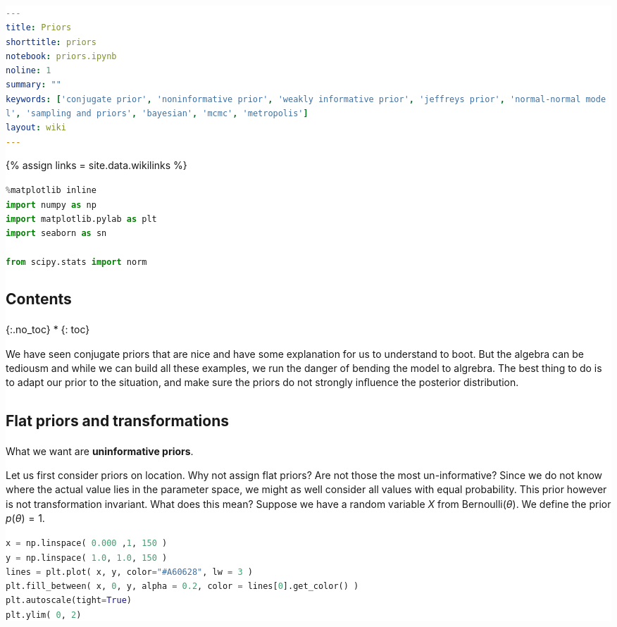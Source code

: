 ```yaml
---
title: Priors
shorttitle: priors
notebook: priors.ipynb
noline: 1
summary: ""
keywords: ['conjugate prior', 'noninformative prior', 'weakly informative prior', 'jeffreys prior', 'normal-normal model', 'sampling and priors', 'bayesian', 'mcmc', 'metropolis']
layout: wiki
---
```

{% assign links = site.data.wikilinks %}




```python
%matplotlib inline
import numpy as np
import matplotlib.pylab as plt 
import seaborn as sn

from scipy.stats import norm

```




## Contents
{:.no_toc}
* 
{: toc}

We have seen conjugate priors that are nice and have some explanation for us to understand to boot. But the algebra can be tediousm and while we can build all these examples, we run the danger of bending the model to algrebra. The best thing to do is to adapt our prior to the situation, and make sure the priors  do not strongly inﬂuence the posterior distribution.

## Flat priors and transformations

What we want are **uninformative priors**.

Let us first consider priors on location. Why not assign flat priors? Are not those the most un-informative? Since we do not know where the actual value lies in the parameter space, we might as well consider all values with equal probability. This prior however is not transformation invariant. What does this mean? Suppose we have a random variable $X$ from Bernoulli($\theta$). We define the prior $p(\theta)=1$.





```python
x = np.linspace( 0.000 ,1, 150 )
y = np.linspace( 1.0, 1.0, 150 )
lines = plt.plot( x, y, color="#A60628", lw = 3 )
plt.fill_between( x, 0, y, alpha = 0.2, color = lines[0].get_color() )
plt.autoscale(tight=True)
plt.ylim( 0, 2)
```
